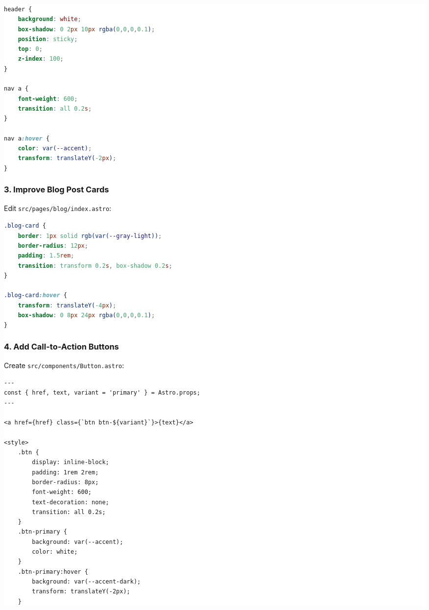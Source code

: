 ```css
header {
	background: white;
	box-shadow: 0 2px 10px rgba(0,0,0,0.1);
	position: sticky;
	top: 0;
	z-index: 100;
}

nav a {
	font-weight: 600;
	transition: all 0.2s;
}

nav a:hover {
	color: var(--accent);
	transform: translateY(-2px);
}
```

### 3. Improve Blog Post Cards

Edit `src/pages/blog/index.astro`:

```css
.blog-card {
	border: 1px solid rgb(var(--gray-light));
	border-radius: 12px;
	padding: 1.5rem;
	transition: transform 0.2s, box-shadow 0.2s;
}

.blog-card:hover {
	transform: translateY(-4px);
	box-shadow: 0 8px 24px rgba(0,0,0,0.1);
}
```

### 4. Add Call-to-Action Buttons

Create `src/components/Button.astro`:

```astro
---
const { href, text, variant = 'primary' } = Astro.props;
---

<a href={href} class={`btn btn-${variant}`}>{text}</a>

<style>
	.btn {
		display: inline-block;
		padding: 1rem 2rem;
		border-radius: 8px;
		font-weight: 600;
		text-decoration: none;
		transition: all 0.2s;
	}
	.btn-primary {
		background: var(--accent);
		color: white;
	}
	.btn-primary:hover {
		background: var(--accent-dark);
		transform: translateY(-2px);
	}
```